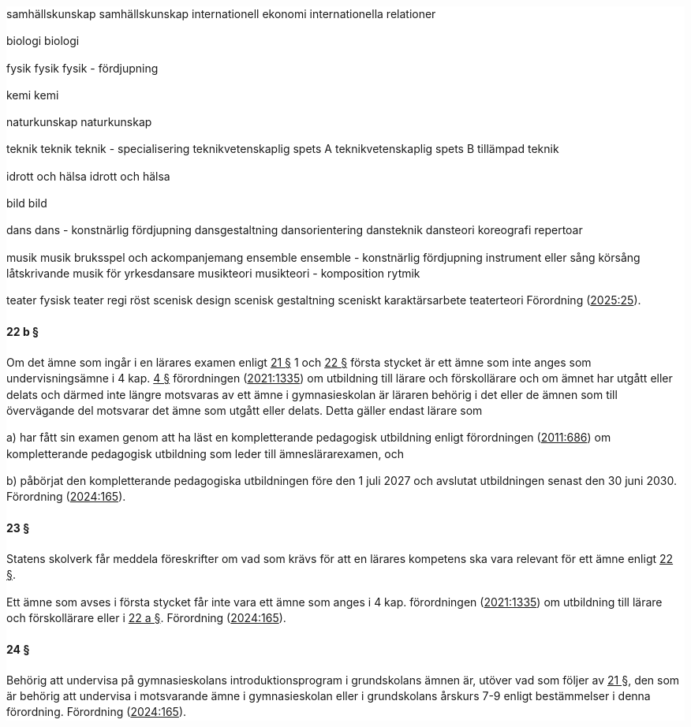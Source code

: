 samhällskunskap	                samhällskunskap internationell ekonomi internationella relationer

biologi	                        biologi

fysik	                        fysik fysik - fördjupning

kemi	                        kemi

naturkunskap	                naturkunskap

teknik	                        teknik teknik - specialisering teknikvetenskaplig spets A teknikvetenskaplig spets B tillämpad teknik

idrott och hälsa	        idrott och hälsa

bild	                        bild

dans	                        dans - konstnärlig fördjupning dansgestaltning dansorientering dansteknik dansteori koreografi repertoar

musik	                        musik bruksspel och ackompanjemang ensemble ensemble - konstnärlig fördjupning instrument eller sång körsång låtskrivande musik för yrkesdansare musikteori musikteori - komposition rytmik

teater	                        fysisk teater regi röst scenisk design scenisk gestaltning sceniskt karaktärsarbete teaterteori Förordning ([2025:25](https://selex.se/eli/sfs/2025/25)).

#### 22 b §

Om det ämne som ingår i en lärares examen enligt [21 §](#kap2.21) 1 och [22 §](#kap2.22) första stycket är ett ämne som inte anges som undervisningsämne i 4 kap. [4 §](#kap4.4) förordningen ([2021:1335](https://selex.se/eli/sfs/2021/1335)) om utbildning till lärare och förskollärare och om ämnet har utgått eller delats och därmed inte längre motsvaras av ett ämne i gymnasieskolan är läraren behörig i det eller de ämnen som till övervägande del motsvarar det ämne som utgått eller delats. Detta gäller endast lärare som

a) har fått sin examen genom att ha läst en kompletterande pedagogisk utbildning enligt förordningen ([2011:686](https://selex.se/eli/sfs/2011/686)) om kompletterande pedagogisk utbildning som leder till ämneslärarexamen, och

b) påbörjat den kompletterande pedagogiska utbildningen före den 1 juli 2027 och avslutat utbildningen senast den 30 juni 2030. Förordning ([2024:165](https://selex.se/eli/sfs/2024/165)).

#### 23 §

Statens skolverk får meddela föreskrifter om vad som krävs för att en lärares kompetens ska vara relevant för ett ämne enligt [22 §](#kap2.22).

Ett ämne som avses i första stycket får inte vara ett ämne som anges i 4 kap. förordningen ([2021:1335](https://selex.se/eli/sfs/2021/1335)) om utbildning till lärare och förskollärare eller i [22 a §](#kap2.22a). Förordning ([2024:165](https://selex.se/eli/sfs/2024/165)).

#### 24 §

Behörig att undervisa på gymnasieskolans introduktionsprogram i grundskolans ämnen är, utöver vad som följer av [21 §](#kap2.21), den som är behörig att undervisa i motsvarande ämne i gymnasieskolan eller i grundskolans årskurs 7-9 enligt bestämmelser i denna förordning. Förordning ([2024:165](https://selex.se/eli/sfs/2024/165)).
